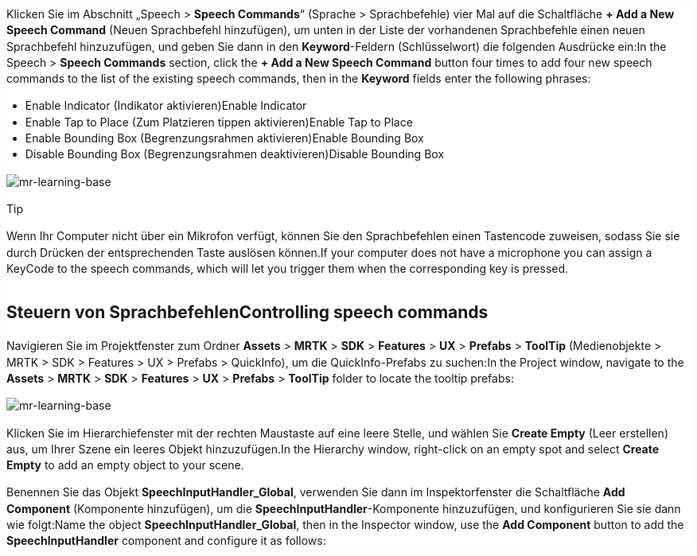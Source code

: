 <span data-ttu-id="6da3a-124">Klicken Sie im Abschnitt „Speech > **Speech Commands**“ (Sprache > Sprachbefehle) vier Mal auf die Schaltfläche **+ Add a New Speech Command** (Neuen Sprachbefehl hinzufügen), um unten in der Liste der vorhandenen Sprachbefehle einen neuen Sprachbefehl hinzuzufügen, und geben Sie dann in den **Keyword**-Feldern (Schlüsselwort) die folgenden Ausdrücke ein:</span><span class="sxs-lookup"><span data-stu-id="6da3a-124">In the Speech > **Speech Commands** section, click the **+ Add a New Speech Command** button four times to add four new speech commands to the list of the existing speech commands, then in the **Keyword** fields enter the following phrases:</span></span>

* <span data-ttu-id="6da3a-125">Enable Indicator (Indikator aktivieren)</span><span class="sxs-lookup"><span data-stu-id="6da3a-125">Enable Indicator</span></span>
* <span data-ttu-id="6da3a-126">Enable Tap to Place (Zum Platzieren tippen aktivieren)</span><span class="sxs-lookup"><span data-stu-id="6da3a-126">Enable Tap to Place</span></span>
* <span data-ttu-id="6da3a-127">Enable Bounding Box (Begrenzungsrahmen aktivieren)</span><span class="sxs-lookup"><span data-stu-id="6da3a-127">Enable Bounding Box</span></span>
* <span data-ttu-id="6da3a-128">Disable Bounding Box (Begrenzungsrahmen deaktivieren)</span><span class="sxs-lookup"><span data-stu-id="6da3a-128">Disable Bounding Box</span></span>

![mr-learning-base](images/mr-learning-base/base-09-section2-step1-2.png)

> [!TIP]
> <span data-ttu-id="6da3a-130">Wenn Ihr Computer nicht über ein Mikrofon verfügt, können Sie den Sprachbefehlen einen Tastencode zuweisen, sodass Sie sie durch Drücken der entsprechenden Taste auslösen können.</span><span class="sxs-lookup"><span data-stu-id="6da3a-130">If your computer does not have a microphone you can assign a KeyCode to the speech commands, which will let you trigger them when the corresponding key is pressed.</span></span>

## <a name="controlling-speech-commands"></a><span data-ttu-id="6da3a-131">Steuern von Sprachbefehlen</span><span class="sxs-lookup"><span data-stu-id="6da3a-131">Controlling speech commands</span></span>

<span data-ttu-id="6da3a-132">Navigieren Sie im Projektfenster zum Ordner **Assets** > **MRTK** > **SDK** > **Features** > **UX** > **Prefabs** > **ToolTip** (Medienobjekte > MRTK > SDK > Features > UX > Prefabs > QuickInfo), um die QuickInfo-Prefabs zu suchen:</span><span class="sxs-lookup"><span data-stu-id="6da3a-132">In the Project window, navigate to the **Assets** > **MRTK** > **SDK** > **Features** > **UX** > **Prefabs** > **ToolTip** folder to locate the tooltip prefabs:</span></span>

![mr-learning-base](images/mr-learning-base/base-09-section3-step1-1.png)

<span data-ttu-id="6da3a-134">Klicken Sie im Hierarchiefenster mit der rechten Maustaste auf eine leere Stelle, und wählen Sie **Create Empty** (Leer erstellen) aus, um Ihrer Szene ein leeres Objekt hinzuzufügen.</span><span class="sxs-lookup"><span data-stu-id="6da3a-134">In the Hierarchy window, right-click on an empty spot and select **Create Empty** to add an empty object to your scene.</span></span>

<span data-ttu-id="6da3a-135">Benennen Sie das Objekt **SpeechInputHandler_Global**, verwenden Sie dann im Inspektorfenster die Schaltfläche **Add Component** (Komponente hinzufügen), um die **SpeechInputHandler**-Komponente hinzuzufügen, und konfigurieren Sie sie dann wie folgt:</span><span class="sxs-lookup"><span data-stu-id="6da3a-135">Name the object **SpeechInputHandler_Global**, then in the Inspector window, use the **Add Component** button to add the **SpeechInputHandler** component and configure it as follows:</span></span>
